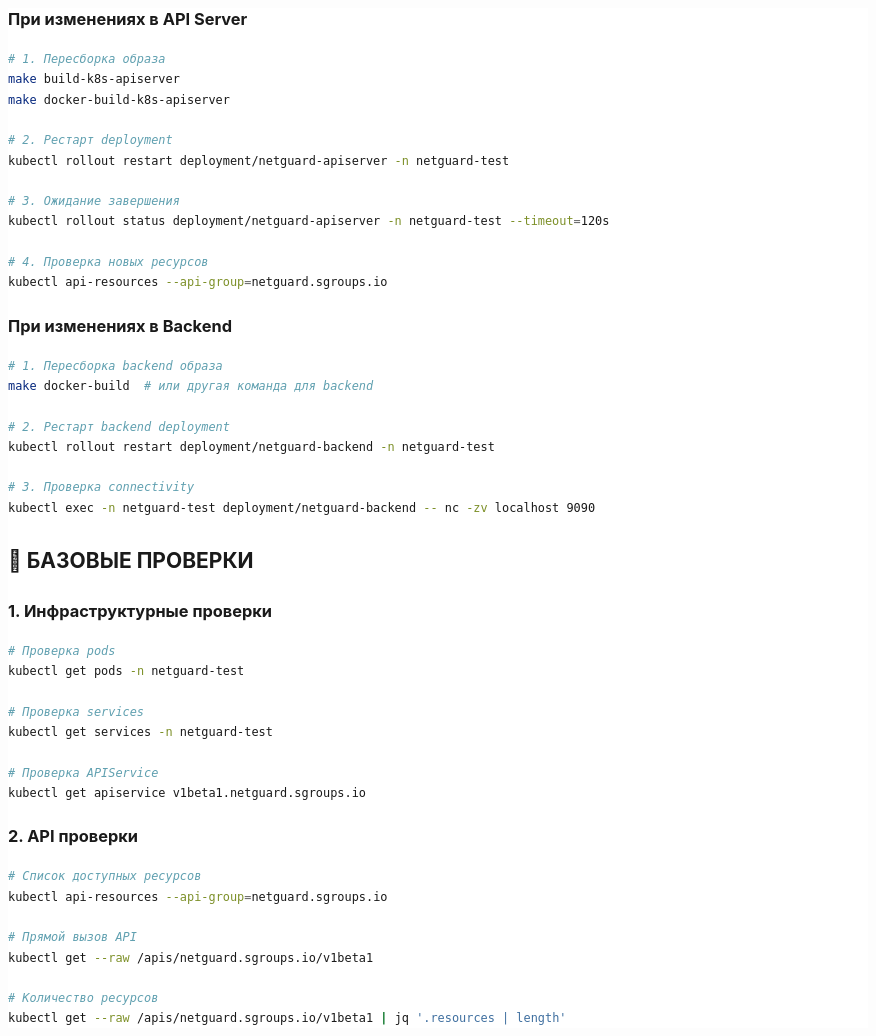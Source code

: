 ### При изменениях в API Server

```bash
# 1. Пересборка образа
make build-k8s-apiserver
make docker-build-k8s-apiserver

# 2. Рестарт deployment
kubectl rollout restart deployment/netguard-apiserver -n netguard-test

# 3. Ожидание завершения
kubectl rollout status deployment/netguard-apiserver -n netguard-test --timeout=120s

# 4. Проверка новых ресурсов
kubectl api-resources --api-group=netguard.sgroups.io
```

### При изменениях в Backend

```bash
# 1. Пересборка backend образа
make docker-build  # или другая команда для backend

# 2. Рестарт backend deployment  
kubectl rollout restart deployment/netguard-backend -n netguard-test

# 3. Проверка connectivity
kubectl exec -n netguard-test deployment/netguard-backend -- nc -zv localhost 9090
```

## 🧪 БАЗОВЫЕ ПРОВЕРКИ

### 1. Инфраструктурные проверки
```bash
# Проверка pods
kubectl get pods -n netguard-test

# Проверка services
kubectl get services -n netguard-test

# Проверка APIService
kubectl get apiservice v1beta1.netguard.sgroups.io
```

### 2. API проверки
```bash
# Список доступных ресурсов
kubectl api-resources --api-group=netguard.sgroups.io

# Прямой вызов API
kubectl get --raw /apis/netguard.sgroups.io/v1beta1

# Количество ресурсов
kubectl get --raw /apis/netguard.sgroups.io/v1beta1 | jq '.resources | length'
```
